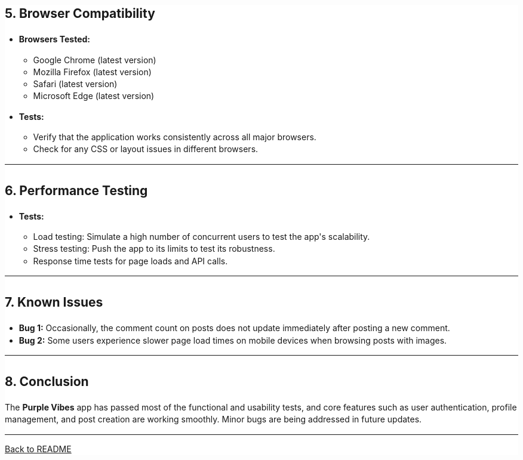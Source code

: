 
## 5. Browser Compatibility

* **Browsers Tested:**

  * Google Chrome (latest version)
  * Mozilla Firefox (latest version)
  * Safari (latest version)
  * Microsoft Edge (latest version)

* **Tests:**

  * Verify that the application works consistently across all major browsers.
  * Check for any CSS or layout issues in different browsers.

---

## 6. Performance Testing

* **Tests:**

  * Load testing: Simulate a high number of concurrent users to test the app's scalability.
  * Stress testing: Push the app to its limits to test its robustness.
  * Response time tests for page loads and API calls.

---

## 7. Known Issues

* **Bug 1:** Occasionally, the comment count on posts does not update immediately after posting a new comment.
* **Bug 2:** Some users experience slower page load times on mobile devices when browsing posts with images.

---

## 8. Conclusion

The **Purple Vibes** app has passed most of the functional and usability tests, and core features such as user authentication, profile management, and post creation are working smoothly. Minor bugs are being addressed in future updates.

---

[Back to README](../README.md)

